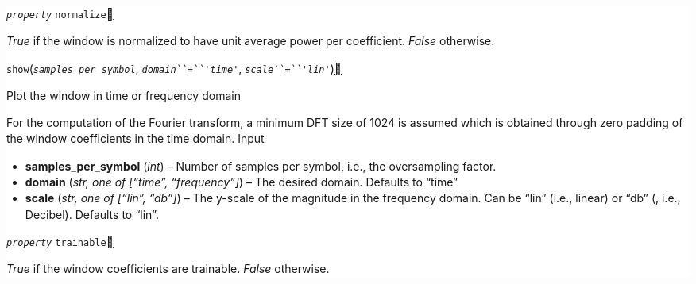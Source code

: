 <em class="property">`property` </em>`normalize`<a class="headerlink" href="https://nvlabs.github.io/sionna/api/signal.html#sionna.signal.CustomWindow.normalize" title="Permalink to this definition"></a>
    
<cite>True</cite> if the window is normalized to have unit average power per coefficient. <cite>False</cite>
otherwise.


`show`(<em class="sig-param">`samples_per_symbol`</em>, <em class="sig-param">`domain``=``'time'`</em>, <em class="sig-param">`scale``=``'lin'`</em>)<a class="headerlink" href="https://nvlabs.github.io/sionna/api/signal.html#sionna.signal.CustomWindow.show" title="Permalink to this definition"></a>
    
Plot the window in time or frequency domain
    
For the computation of the Fourier transform, a minimum DFT size
of 1024 is assumed which is obtained through zero padding of
the window coefficients in the time domain.
Input
 
- **samples_per_symbol** (<em>int</em>) – Number of samples per symbol, i.e., the oversampling factor.
- **domain** (<em>str, one of [“time”, “frequency”]</em>) – The desired domain.
Defaults to “time”
- **scale** (<em>str, one of [“lin”, “db”]</em>) – The y-scale of the magnitude in the frequency domain.
Can be “lin” (i.e., linear) or “db” (, i.e., Decibel).
Defaults to “lin”.





<em class="property">`property` </em>`trainable`<a class="headerlink" href="https://nvlabs.github.io/sionna/api/signal.html#sionna.signal.CustomWindow.trainable" title="Permalink to this definition"></a>
    
<cite>True</cite> if the window coefficients are trainable. <cite>False</cite> otherwise.


